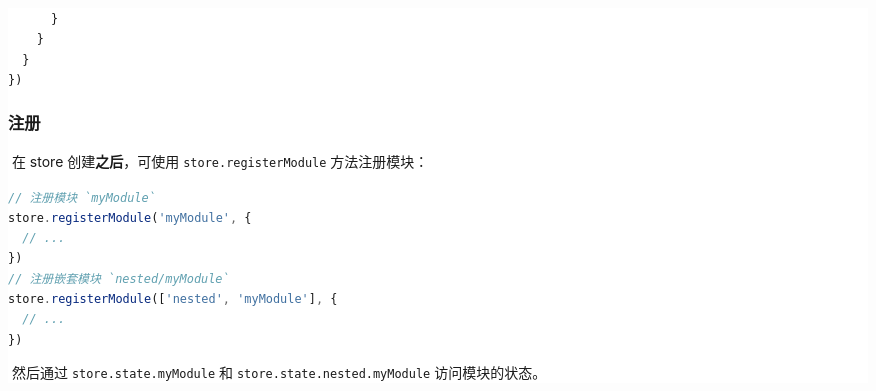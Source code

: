 ```js
      }
    }
  }
})
```

### 注册

​	在 store 创建**之后**，可使用 `store.registerModule` 方法注册模块：

```js
// 注册模块 `myModule`
store.registerModule('myModule', {
  // ...
})
// 注册嵌套模块 `nested/myModule`
store.registerModule(['nested', 'myModule'], {
  // ...
})
```

​	然后通过 `store.state.myModule` 和 `store.state.nested.myModule` 访问模块的状态。